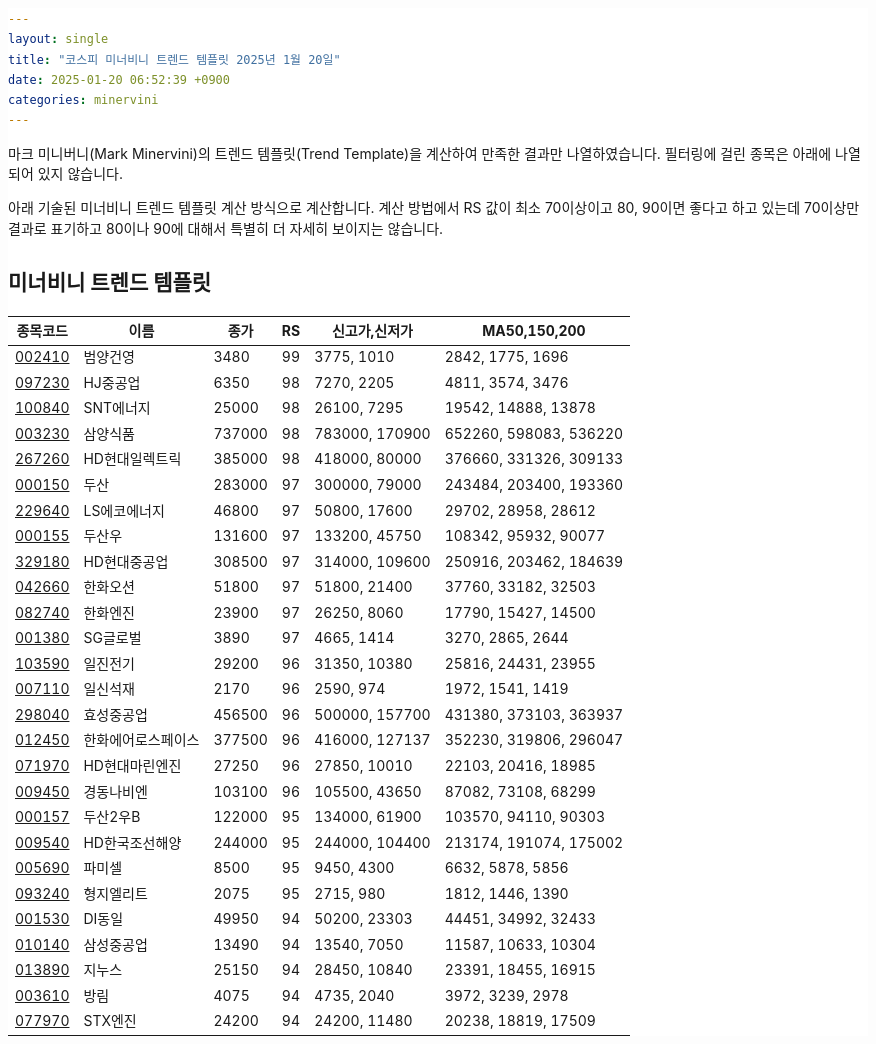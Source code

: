 ```yaml
---
layout: single
title: "코스피 미너비니 트렌드 템플릿 2025년 1월 20일"
date: 2025-01-20 06:52:39 +0900
categories: minervini
---
```

마크 미니버니(Mark Minervini)의 트렌드 템플릿(Trend Template)을 계산하여 만족한 결과만 나열하였습니다. 필터링에 걸린 종목은 아래에 나열되어 있지 않습니다.

아래 기술된 미너비니 트렌드 템플릿 계산 방식으로 계산합니다. 계산 방법에서 RS 값이 최소 70이상이고 80, 90이면 좋다고 하고 있는데 70이상만 결과로 표기하고 80이나 90에 대해서 특별히 더 자세히 보이지는 않습니다.

## 미너비니 트렌드 템플릿

|종목코드|이름|종가|RS|신고가,신저가|MA50,150,200|
|------|---|---|--|---------|------------|
|[002410](https://finance.daum.net/quotes/A002410)|범양건영|3480|99|3775, 1010|2842, 1775, 1696|
|[097230](https://finance.daum.net/quotes/A097230)|HJ중공업|6350|98|7270, 2205|4811, 3574, 3476|
|[100840](https://finance.daum.net/quotes/A100840)|SNT에너지|25000|98|26100, 7295|19542, 14888, 13878|
|[003230](https://finance.daum.net/quotes/A003230)|삼양식품|737000|98|783000, 170900|652260, 598083, 536220|
|[267260](https://finance.daum.net/quotes/A267260)|HD현대일렉트릭|385000|98|418000, 80000|376660, 331326, 309133|
|[000150](https://finance.daum.net/quotes/A000150)|두산|283000|97|300000, 79000|243484, 203400, 193360|
|[229640](https://finance.daum.net/quotes/A229640)|LS에코에너지|46800|97|50800, 17600|29702, 28958, 28612|
|[000155](https://finance.daum.net/quotes/A000155)|두산우|131600|97|133200, 45750|108342, 95932, 90077|
|[329180](https://finance.daum.net/quotes/A329180)|HD현대중공업|308500|97|314000, 109600|250916, 203462, 184639|
|[042660](https://finance.daum.net/quotes/A042660)|한화오션|51800|97|51800, 21400|37760, 33182, 32503|
|[082740](https://finance.daum.net/quotes/A082740)|한화엔진|23900|97|26250, 8060|17790, 15427, 14500|
|[001380](https://finance.daum.net/quotes/A001380)|SG글로벌|3890|97|4665, 1414|3270, 2865, 2644|
|[103590](https://finance.daum.net/quotes/A103590)|일진전기|29200|96|31350, 10380|25816, 24431, 23955|
|[007110](https://finance.daum.net/quotes/A007110)|일신석재|2170|96|2590, 974|1972, 1541, 1419|
|[298040](https://finance.daum.net/quotes/A298040)|효성중공업|456500|96|500000, 157700|431380, 373103, 363937|
|[012450](https://finance.daum.net/quotes/A012450)|한화에어로스페이스|377500|96|416000, 127137|352230, 319806, 296047|
|[071970](https://finance.daum.net/quotes/A071970)|HD현대마린엔진|27250|96|27850, 10010|22103, 20416, 18985|
|[009450](https://finance.daum.net/quotes/A009450)|경동나비엔|103100|96|105500, 43650|87082, 73108, 68299|
|[000157](https://finance.daum.net/quotes/A000157)|두산2우B|122000|95|134000, 61900|103570, 94110, 90303|
|[009540](https://finance.daum.net/quotes/A009540)|HD한국조선해양|244000|95|244000, 104400|213174, 191074, 175002|
|[005690](https://finance.daum.net/quotes/A005690)|파미셀|8500|95|9450, 4300|6632, 5878, 5856|
|[093240](https://finance.daum.net/quotes/A093240)|형지엘리트|2075|95|2715, 980|1812, 1446, 1390|
|[001530](https://finance.daum.net/quotes/A001530)|DI동일|49950|94|50200, 23303|44451, 34992, 32433|
|[010140](https://finance.daum.net/quotes/A010140)|삼성중공업|13490|94|13540, 7050|11587, 10633, 10304|
|[013890](https://finance.daum.net/quotes/A013890)|지누스|25150|94|28450, 10840|23391, 18455, 16915|
|[003610](https://finance.daum.net/quotes/A003610)|방림|4075|94|4735, 2040|3972, 3239, 2978|
|[077970](https://finance.daum.net/quotes/A077970)|STX엔진|24200|94|24200, 11480|20238, 18819, 17509|